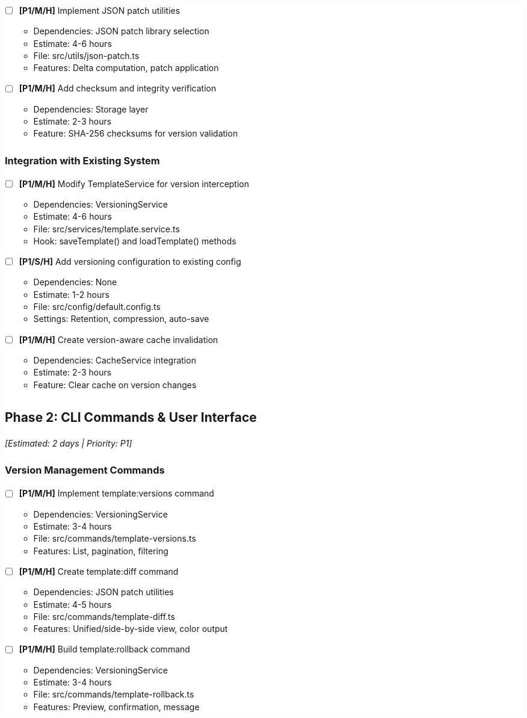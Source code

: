 - [ ] **[P1/M/H]** Implement JSON patch utilities
  - Dependencies: JSON patch library selection
  - Estimate: 4-6 hours
  - File: src/utils/json-patch.ts
  - Features: Delta computation, patch application

- [ ] **[P1/M/H]** Add checksum and integrity verification
  - Dependencies: Storage layer
  - Estimate: 2-3 hours
  - Feature: SHA-256 checksums for version validation

### Integration with Existing System

- [ ] **[P1/M/H]** Modify TemplateService for version interception
  - Dependencies: VersioningService
  - Estimate: 4-6 hours
  - File: src/services/template.service.ts
  - Hook: saveTemplate() and loadTemplate() methods

- [ ] **[P1/S/H]** Add versioning configuration to existing config
  - Dependencies: None
  - Estimate: 1-2 hours
  - File: src/config/default.config.ts
  - Settings: Retention, compression, auto-save

- [ ] **[P1/M/H]** Create version-aware cache invalidation
  - Dependencies: CacheService integration
  - Estimate: 2-3 hours
  - Feature: Clear cache on version changes

## Phase 2: CLI Commands & User Interface

_[Estimated: 2 days | Priority: P1]_

### Version Management Commands

- [ ] **[P1/M/H]** Implement template:versions command
  - Dependencies: VersioningService
  - Estimate: 3-4 hours
  - File: src/commands/template-versions.ts
  - Features: List, pagination, filtering

- [ ] **[P1/M/H]** Create template:diff command
  - Dependencies: JSON patch utilities
  - Estimate: 4-5 hours
  - File: src/commands/template-diff.ts
  - Features: Unified/side-by-side view, color output

- [ ] **[P1/M/H]** Build template:rollback command
  - Dependencies: VersioningService
  - Estimate: 3-4 hours
  - File: src/commands/template-rollback.ts
  - Features: Preview, confirmation, message
